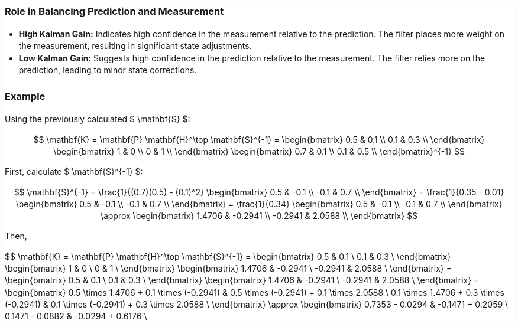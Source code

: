 ### Role in Balancing Prediction and Measurement

- **High Kalman Gain:** Indicates high confidence in the measurement relative to the prediction. The filter places more weight on the measurement, resulting in significant state adjustments.
- **Low Kalman Gain:** Suggests high confidence in the prediction relative to the measurement. The filter relies more on the prediction, leading to minor state corrections.

### Example

Using the previously calculated $ \mathbf{S} $:

$$
\mathbf{K} = \mathbf{P} \mathbf{H}^\top \mathbf{S}^{-1} = \begin{bmatrix}
0.5 & 0.1 \\
0.1 & 0.3 \\
\end{bmatrix} \begin{bmatrix}
1 & 0 \\
0 & 1 \\
\end{bmatrix} \begin{bmatrix}
0.7 & 0.1 \\
0.1 & 0.5 \\
\end{bmatrix}^{-1}
$$

First, calculate $ \mathbf{S}^{-1} $:

$$
\mathbf{S}^{-1} = \frac{1}{(0.7)(0.5) - (0.1)^2} \begin{bmatrix}
0.5 & -0.1 \\
-0.1 & 0.7 \\
\end{bmatrix} = \frac{1}{0.35 - 0.01} \begin{bmatrix}
0.5 & -0.1 \\
-0.1 & 0.7 \\
\end{bmatrix} = \frac{1}{0.34} \begin{bmatrix}
0.5 & -0.1 \\
-0.1 & 0.7 \\
\end{bmatrix} \approx \begin{bmatrix}
1.4706 & -0.2941 \\
-0.2941 & 2.0588 \\
\end{bmatrix}
$$

Then,

$$
\mathbf{K} = \mathbf{P} \mathbf{H}^\top \mathbf{S}^{-1} = \begin{bmatrix}
0.5 & 0.1 \\
0.1 & 0.3 \\
\end{bmatrix} \begin{bmatrix}
1 & 0 \\
0 & 1 \\
\end{bmatrix} \begin{bmatrix}
1.4706 & -0.2941 \\
-0.2941 & 2.0588 \\
\end{bmatrix} = \begin{bmatrix}
0.5 & 0.1 \\
0.1 & 0.3 \\
\end{bmatrix} \begin{bmatrix}
1.4706 & -0.2941 \\
-0.2941 & 2.0588 \\
\end{bmatrix} = \begin{bmatrix}
0.5 \times 1.4706 + 0.1 \times (-0.2941) & 0.5 \times (-0.2941) + 0.1 \times 2.0588 \\
0.1 \times 1.4706 + 0.3 \times (-0.2941) & 0.1 \times (-0.2941) + 0.3 \times 2.0588 \\
\end{bmatrix} \approx \begin{bmatrix}
0.7353 - 0.0294 & -0.1471 + 0.2059 \\
0.1471 - 0.0882 & -0.0294 + 0.6176 \\